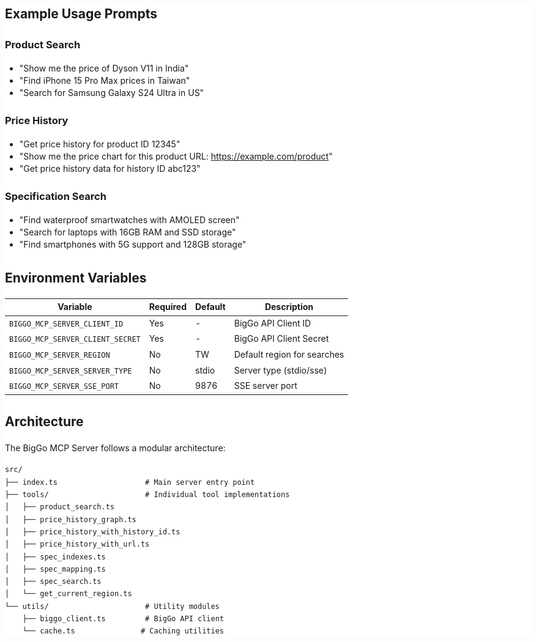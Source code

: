 ## Example Usage Prompts

### Product Search
- "Show me the price of Dyson V11 in India"
- "Find iPhone 15 Pro Max prices in Taiwan"
- "Search for Samsung Galaxy S24 Ultra in US"

### Price History
- "Get price history for product ID 12345"
- "Show me the price chart for this product URL: https://example.com/product"
- "Get price history data for history ID abc123"

### Specification Search
- "Find waterproof smartwatches with AMOLED screen"
- "Search for laptops with 16GB RAM and SSD storage"
- "Find smartphones with 5G support and 128GB storage"

## Environment Variables

| Variable | Required | Default | Description |
|----------|----------|---------|-------------|
| `BIGGO_MCP_SERVER_CLIENT_ID` | Yes | - | BigGo API Client ID |
| `BIGGO_MCP_SERVER_CLIENT_SECRET` | Yes | - | BigGo API Client Secret |
| `BIGGO_MCP_SERVER_REGION` | No | TW | Default region for searches |
| `BIGGO_MCP_SERVER_SERVER_TYPE` | No | stdio | Server type (stdio/sse) |
| `BIGGO_MCP_SERVER_SSE_PORT` | No | 9876 | SSE server port |

## Architecture

The BigGo MCP Server follows a modular architecture:

```
src/
├── index.ts                    # Main server entry point
├── tools/                      # Individual tool implementations
│   ├── product_search.ts
│   ├── price_history_graph.ts
│   ├── price_history_with_history_id.ts
│   ├── price_history_with_url.ts
│   ├── spec_indexes.ts
│   ├── spec_mapping.ts
│   ├── spec_search.ts
│   └── get_current_region.ts
└── utils/                      # Utility modules
    ├── biggo_client.ts         # BigGo API client
    └── cache.ts               # Caching utilities
```
